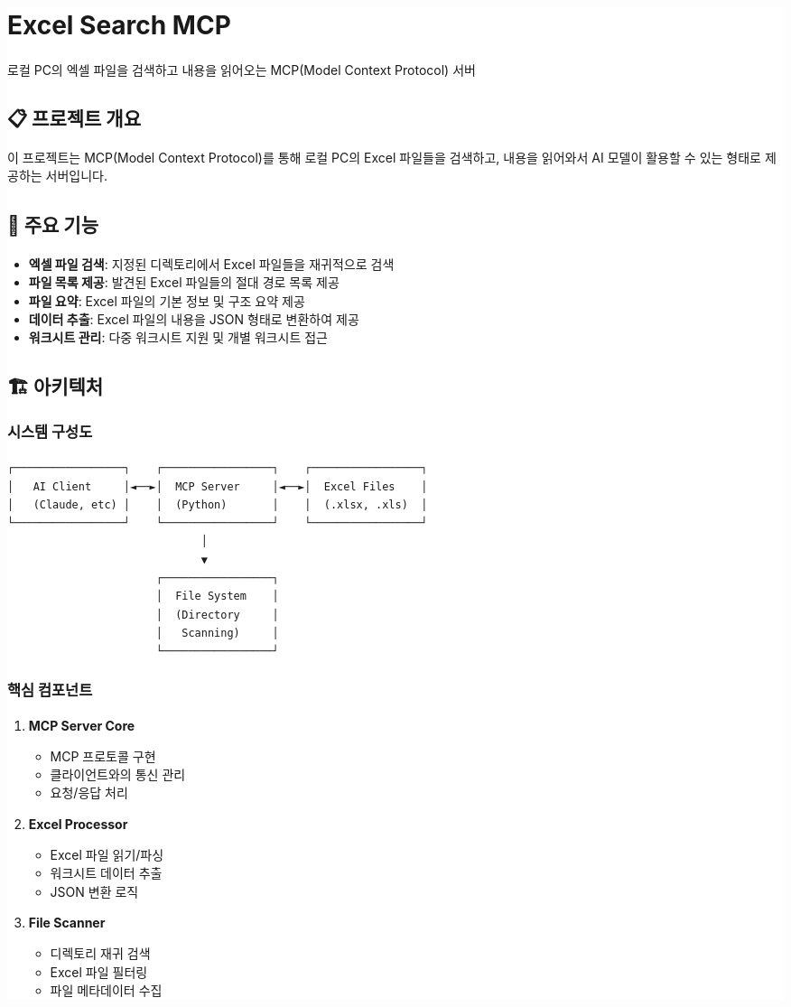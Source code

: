 # Excel Search MCP

로컬 PC의 엑셀 파일을 검색하고 내용을 읽어오는 MCP(Model Context Protocol) 서버

## 📋 프로젝트 개요

이 프로젝트는 MCP(Model Context Protocol)를 통해 로컬 PC의 Excel 파일들을 검색하고, 내용을 읽어와서 AI 모델이 활용할 수 있는 형태로 제공하는 서버입니다.

## 🎯 주요 기능

- **엑셀 파일 검색**: 지정된 디렉토리에서 Excel 파일들을 재귀적으로 검색
- **파일 목록 제공**: 발견된 Excel 파일들의 절대 경로 목록 제공
- **파일 요약**: Excel 파일의 기본 정보 및 구조 요약 제공
- **데이터 추출**: Excel 파일의 내용을 JSON 형태로 변환하여 제공
- **워크시트 관리**: 다중 워크시트 지원 및 개별 워크시트 접근

## 🏗️ 아키텍처

### 시스템 구성도
```
┌─────────────────┐    ┌─────────────────┐    ┌─────────────────┐
│   AI Client     │◄──►│  MCP Server     │◄──►│  Excel Files    │
│   (Claude, etc) │    │  (Python)       │    │  (.xlsx, .xls)  │
└─────────────────┘    └─────────────────┘    └─────────────────┘
                              │
                              ▼
                       ┌─────────────────┐
                       │  File System    │
                       │  (Directory     │
                       │   Scanning)     │
                       └─────────────────┘
```

### 핵심 컴포넌트

1. **MCP Server Core**
   - MCP 프로토콜 구현
   - 클라이언트와의 통신 관리
   - 요청/응답 처리

2. **Excel Processor**
   - Excel 파일 읽기/파싱
   - 워크시트 데이터 추출
   - JSON 변환 로직

3. **File Scanner**
   - 디렉토리 재귀 검색
   - Excel 파일 필터링
   - 파일 메타데이터 수집
